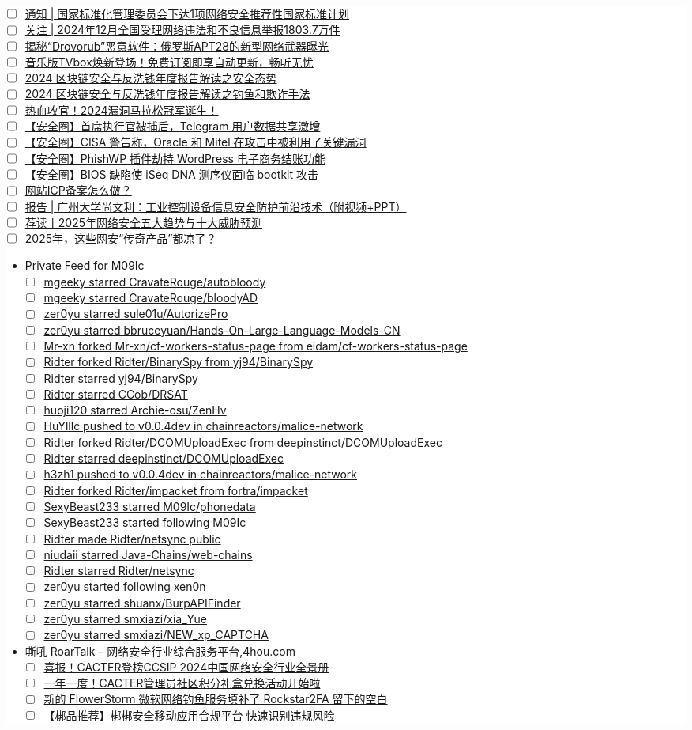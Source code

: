   - [ ] [通知 | 国家标准化管理委员会下达1项网络安全推荐性国家标准计划](https://mp.weixin.qq.com/s?__biz=MzA5MzE5MDAzOA==&mid=2664234160&idx=6&sn=13de4de734b031918dfc9eea6a375b71)
  - [ ] [关注 | 2024年12月全国受理网络违法和不良信息举报1803.7万件](https://mp.weixin.qq.com/s?__biz=MzA5MzE5MDAzOA==&mid=2664234160&idx=8&sn=a5cc5e00b569ee18a79ce87541c816f5)
  - [ ] [揭秘“Drovorub”恶意软件：俄罗斯APT28的新型网络武器曝光](https://mp.weixin.qq.com/s?__biz=Mzg3OTYxODQxNg==&mid=2247485592&idx=1&sn=a88335adcc74717f12530e5730d7b307)
  - [ ] [音乐版TVbox焕新登场！免费订阅即享自动更新，畅听无忧](https://mp.weixin.qq.com/s?__biz=MzU2NzIzNzU4Mg==&mid=2247489150&idx=1&sn=18a1d89b65f3d9d2628c42aee8510b05)
  - [ ] [2024 区块链安全与反洗钱年度报告解读之安全态势](https://mp.weixin.qq.com/s?__biz=MzU4ODQ3NTM2OA==&mid=2247500831&idx=1&sn=4974804d9f1a864c5fe5579c7d137dd0)
  - [ ] [2024 区块链安全与反洗钱年度报告解读之钓鱼和欺诈手法](https://mp.weixin.qq.com/s?__biz=MzU4ODQ3NTM2OA==&mid=2247500831&idx=2&sn=833f21245750a4f9763f4c4a948fd688)
  - [ ] [热血收官！2024漏洞马拉松冠军诞生！](https://mp.weixin.qq.com/s?__biz=MzA5NzQ0Mjc5NA==&mid=2649766471&idx=1&sn=4625418c160702e932c94d9967844e74)
  - [ ] [【安全圈】首席执行官被捕后，Telegram 用户数据共享激增](https://mp.weixin.qq.com/s?__biz=MzIzMzE4NDU1OQ==&mid=2652067220&idx=1&sn=32e5ae1627ca403870bb45f7884bb2c0)
  - [ ] [【安全圈】CISA 警告称，Oracle 和 Mitel 在攻击中被利用了关键漏洞](https://mp.weixin.qq.com/s?__biz=MzIzMzE4NDU1OQ==&mid=2652067220&idx=2&sn=a053c599ab3224a55ad5beec4dc12341)
  - [ ] [【安全圈】PhishWP 插件劫持 WordPress 电子商务结账功能](https://mp.weixin.qq.com/s?__biz=MzIzMzE4NDU1OQ==&mid=2652067220&idx=3&sn=b3641123d0bc84854504b30b4a1e8f93)
  - [ ] [【安全圈】BIOS 缺陷使 iSeq DNA 测序仪面临 bootkit 攻击](https://mp.weixin.qq.com/s?__biz=MzIzMzE4NDU1OQ==&mid=2652067220&idx=4&sn=02eb8fe14f312d38658f3ad26fcd4cb9)
  - [ ] [网站ICP备案怎么做？](https://mp.weixin.qq.com/s?__biz=MzI4NzA1Nzg5OA==&mid=2247485674&idx=1&sn=fbea041629b58a62db97a9744abfb89f)
  - [ ] [报告 | 广州大学尚文利：工业控制设备信息安全防护前沿技术（附视频+PPT）](https://mp.weixin.qq.com/s?__biz=MzI2MDk2NDA0OA==&mid=2247530971&idx=1&sn=53b8c9a17347fb88d209d457b5b7e7dc)
  - [ ] [荐读丨2025年网络安全五大趋势与十大威胁预测](https://mp.weixin.qq.com/s?__biz=MzI2MDk2NDA0OA==&mid=2247530971&idx=2&sn=06e2983eb6ba1f6b910a61a92c027a18)
  - [ ] [2025年，这些网安“传奇产品”都凉了？](https://mp.weixin.qq.com/s?__biz=MjM5NjA0NjgyMA==&mid=2651311586&idx=1&sn=17cc9762311124decbee21777703c718)
- Private Feed for M09Ic
  - [ ] [mgeeky starred CravateRouge/autobloody](https://github.com/CravateRouge/autobloody)
  - [ ] [mgeeky starred CravateRouge/bloodyAD](https://github.com/CravateRouge/bloodyAD)
  - [ ] [zer0yu starred sule01u/AutorizePro](https://github.com/sule01u/AutorizePro)
  - [ ] [zer0yu starred bbruceyuan/Hands-On-Large-Language-Models-CN](https://github.com/bbruceyuan/Hands-On-Large-Language-Models-CN)
  - [ ] [Mr-xn forked Mr-xn/cf-workers-status-page from eidam/cf-workers-status-page](https://github.com/Mr-xn/cf-workers-status-page)
  - [ ] [Ridter forked Ridter/BinarySpy from yj94/BinarySpy](https://github.com/Ridter/BinarySpy)
  - [ ] [Ridter starred yj94/BinarySpy](https://github.com/yj94/BinarySpy)
  - [ ] [Ridter starred CCob/DRSAT](https://github.com/CCob/DRSAT)
  - [ ] [huoji120 starred Archie-osu/ZenHv](https://github.com/Archie-osu/ZenHv)
  - [ ] [HuYlllc pushed to v0.0.4dev in chainreactors/malice-network](https://github.com/chainreactors/malice-network/compare/fced834f8a...fbd3e53378)
  - [ ] [Ridter forked Ridter/DCOMUploadExec from deepinstinct/DCOMUploadExec](https://github.com/Ridter/DCOMUploadExec)
  - [ ] [Ridter starred deepinstinct/DCOMUploadExec](https://github.com/deepinstinct/DCOMUploadExec)
  - [ ] [h3zh1 pushed to v0.0.4dev in chainreactors/malice-network](https://github.com/chainreactors/malice-network/compare/e30dc6324d...fced834f8a)
  - [ ] [Ridter forked Ridter/impacket from fortra/impacket](https://github.com/Ridter/impacket)
  - [ ] [SexyBeast233 starred M09Ic/phonedata](https://github.com/M09Ic/phonedata)
  - [ ] [SexyBeast233 started following M09Ic](https://github.com/M09Ic)
  - [ ] [Ridter made Ridter/netsync public](https://github.com/Ridter/netsync)
  - [ ] [niudaii starred Java-Chains/web-chains](https://github.com/Java-Chains/web-chains)
  - [ ] [Ridter starred Ridter/netsync](https://github.com/Ridter/netsync)
  - [ ] [zer0yu started following xen0n](https://github.com/xen0n)
  - [ ] [zer0yu starred shuanx/BurpAPIFinder](https://github.com/shuanx/BurpAPIFinder)
  - [ ] [zer0yu starred smxiazi/xia_Yue](https://github.com/smxiazi/xia_Yue)
  - [ ] [zer0yu starred smxiazi/NEW_xp_CAPTCHA](https://github.com/smxiazi/NEW_xp_CAPTCHA)
- 嘶吼 RoarTalk – 网络安全行业综合服务平台,4hou.com
  - [ ] [喜报！CACTER登榜CCSIP 2024中国网络安全行业全景册](https://www.4hou.com/posts/rp7L)
  - [ ] [一年一度！CACTER管理员社区积分礼盒兑换活动开始啦](https://www.4hou.com/posts/yzkR)
  - [ ] [新的 FlowerStorm 微软网络钓鱼服务填补了 Rockstar2FA 留下的空白](https://www.4hou.com/posts/2XJW)
  - [ ] [【梆品推荐】梆梆安全移动应用合规平台 快速识别违规风险](https://www.4hou.com/posts/MXK1)